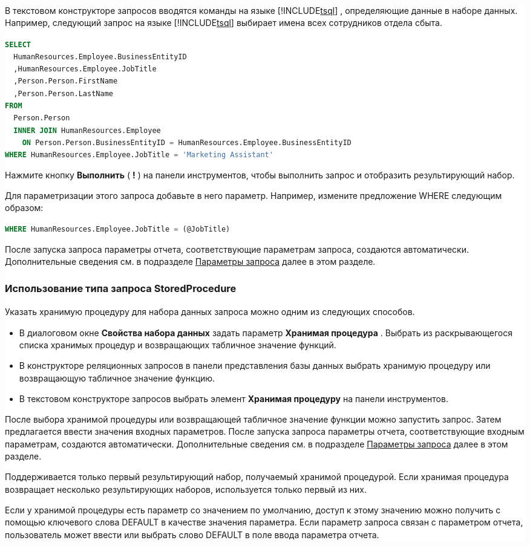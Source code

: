В текстовом конструкторе запросов вводятся команды на языке [!INCLUDE[tsql](../../includes/tsql-md.md)] , определяющие данные в наборе данных. Например, следующий запрос на языке [!INCLUDE[tsql](../../includes/tsql-md.md)] выбирает имена всех сотрудников отдела сбыта.

```sql
SELECT  
  HumanResources.Employee.BusinessEntityID  
  ,HumanResources.Employee.JobTitle  
  ,Person.Person.FirstName  
  ,Person.Person.LastName  
FROM  
  Person.Person  
  INNER JOIN HumanResources.Employee  
    ON Person.Person.BusinessEntityID = HumanResources.Employee.BusinessEntityID  
WHERE HumanResources.Employee.JobTitle = 'Marketing Assistant'   
```

Нажмите кнопку **Выполнить** ( **!** ) на панели инструментов, чтобы выполнить запрос и отобразить результирующий набор.  
  
Для параметризации этого запроса добавьте в него параметр. Например, измените предложение WHERE следующим образом:  

```sql
WHERE HumanResources.Employee.JobTitle = (@JobTitle)  
```

После запуска запроса параметры отчета, соответствующие параметрам запроса, создаются автоматически. Дополнительные сведения см. в подразделе [Параметры запроса](#Parameters) далее в этом разделе.  
  
### <a name="using-query-type-storedprocedure"></a><a name="QueryStoredProcedure"></a> Использование типа запроса StoredProcedure

Указать хранимую процедуру для набора данных запроса можно одним из следующих способов.  
  
- В диалоговом окне **Свойства набора данных** задать параметр **Хранимая процедура** . Выбрать из раскрывающегося списка хранимых процедур и возвращающих табличное значение функций.  
  
- В конструкторе реляционных запросов в панели представления базы данных выбрать хранимую процедуру или возвращающую табличное значение функцию.  
  
- В текстовом конструкторе запросов выбрать элемент **Хранимая процедуру** на панели инструментов.  
  
После выбора хранимой процедуры или возвращающей табличное значение функции можно запустить запрос. Затем предлагается ввести значения входных параметров. После запуска запроса параметры отчета, соответствующие входным параметрам, создаются автоматически. Дополнительные сведения см. в подразделе [Параметры запроса](#Parameters) далее в этом разделе.  
  
Поддерживается только первый результирующий набор, получаемый хранимой процедурой. Если хранимая процедура возвращает несколько результирующих наборов, используется только первый из них.  
  
Если у хранимой процедуры есть параметр со значением по умолчанию, доступ к этому значению можно получить с помощью ключевого слова DEFAULT в качестве значения параметра. Если параметр запроса связан с параметром отчета, пользователь может ввести или выбрать слово DEFAULT в поле ввода параметра отчета.  
  